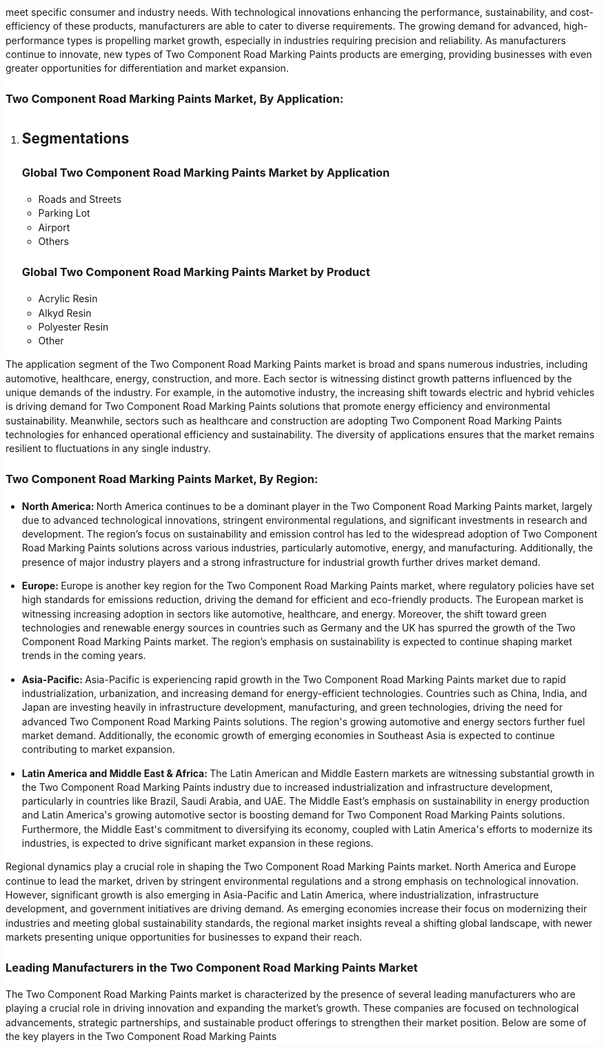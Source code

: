 meet specific consumer and industry needs. With technological innovations enhancing the performance, sustainability, and cost-efficiency of these products, manufacturers are able to cater to diverse requirements. The growing demand for advanced, high-performance types is propelling market growth, especially in industries requiring precision and reliability. As manufacturers continue to innovate, new types of Two Component Road Marking Paints products are emerging, providing businesses with even greater opportunities for differentiation and market expansion.</p><h3>Two Component Road Marking Paints Market,&nbsp;By Application:</h3><ol><li><h2>Segmentations</h2><h3>Global Two Component Road Marking Paints Market by Application</h3><ul><li>Roads and Streets</li><li>Parking Lot</li><li>Airport</li><li>Others</li></ul><h3>Global Two Component Road Marking Paints Market by Product</h3><ul><li>Acrylic Resin</li><li>Alkyd Resin</li><li>Polyester Resin</li><li>Other</li></ul></li></ol><p>The application segment of the Two Component Road Marking Paints market is broad and spans numerous industries, including automotive, healthcare, energy, construction, and more. Each sector is witnessing distinct growth patterns influenced by the unique demands of the industry. For example, in the automotive industry, the increasing shift towards electric and hybrid vehicles is driving demand for Two Component Road Marking Paints solutions that promote energy efficiency and environmental sustainability. Meanwhile, sectors such as healthcare and construction are adopting Two Component Road Marking Paints technologies for enhanced operational efficiency and sustainability. The diversity of applications ensures that the market remains resilient to fluctuations in any single industry.</p><h3>Two Component Road Marking Paints Market, By Region:</h3><ul><li><p><strong>North America:&nbsp;</strong>North America continues to be a dominant player in the Two Component Road Marking Paints market, largely due to advanced technological innovations, stringent environmental regulations, and significant investments in research and development. The region&rsquo;s focus on sustainability and emission control has led to the widespread adoption of Two Component Road Marking Paints solutions across various industries, particularly automotive, energy, and manufacturing. Additionally, the presence of major industry players and a strong infrastructure for industrial growth further drives market demand.</p></li><li><p><strong><strong>Europe:&nbsp;</strong></strong>Europe is another key region for the Two Component Road Marking Paints market, where regulatory policies have set high standards for emissions reduction, driving the demand for efficient and eco-friendly products. The European market is witnessing increasing adoption in sectors like automotive, healthcare, and energy. Moreover, the shift toward green technologies and renewable energy sources in countries such as Germany and the UK has spurred the growth of the Two Component Road Marking Paints market. The region&rsquo;s emphasis on sustainability is expected to continue shaping market trends in the coming years.</p></li><li><p><strong><strong>Asia-Pacific:&nbsp;</strong></strong>Asia-Pacific is experiencing rapid growth in the Two Component Road Marking Paints market due to rapid industrialization, urbanization, and increasing demand for energy-efficient technologies. Countries such as China, India, and Japan are investing heavily in infrastructure development, manufacturing, and green technologies, driving the need for advanced Two Component Road Marking Paints solutions. The region's growing automotive and energy sectors further fuel market demand. Additionally, the economic growth of emerging economies in Southeast Asia is expected to continue contributing to market expansion.</p></li><li><p><strong><strong>Latin America and Middle East &amp; Africa:&nbsp;</strong></strong>The Latin American and Middle Eastern markets are witnessing substantial growth in the Two Component Road Marking Paints industry due to increased industrialization and infrastructure development, particularly in countries like Brazil, Saudi Arabia, and UAE. The Middle East&rsquo;s emphasis on sustainability in energy production and Latin America's growing automotive sector is boosting demand for Two Component Road Marking Paints solutions. Furthermore, the Middle East's commitment to diversifying its economy, coupled with Latin America's efforts to modernize its industries, is expected to drive significant market expansion in these regions.</p></li></ul><p>Regional dynamics play a crucial role in shaping the Two Component Road Marking Paints market. North America and Europe continue to lead the market, driven by stringent environmental regulations and a strong emphasis on technological innovation. However, significant growth is also emerging in Asia-Pacific and Latin America, where industrialization, infrastructure development, and government initiatives are driving demand. As emerging economies increase their focus on modernizing their industries and meeting global sustainability standards, the regional market insights reveal a shifting global landscape, with newer markets presenting unique opportunities for businesses to expand their reach.</p><h3><strong>Leading Manufacturers in the Two Component Road Marking Paints Market</strong></h3><p>The Two Component Road Marking Paints market is characterized by the presence of several leading manufacturers who are playing a crucial role in driving innovation and expanding the market&rsquo;s growth. These companies are focused on technological advancements, strategic partnerships, and sustainable product offerings to strengthen their market position. Below are some of the key players in the Two Component Road Marking Paints
